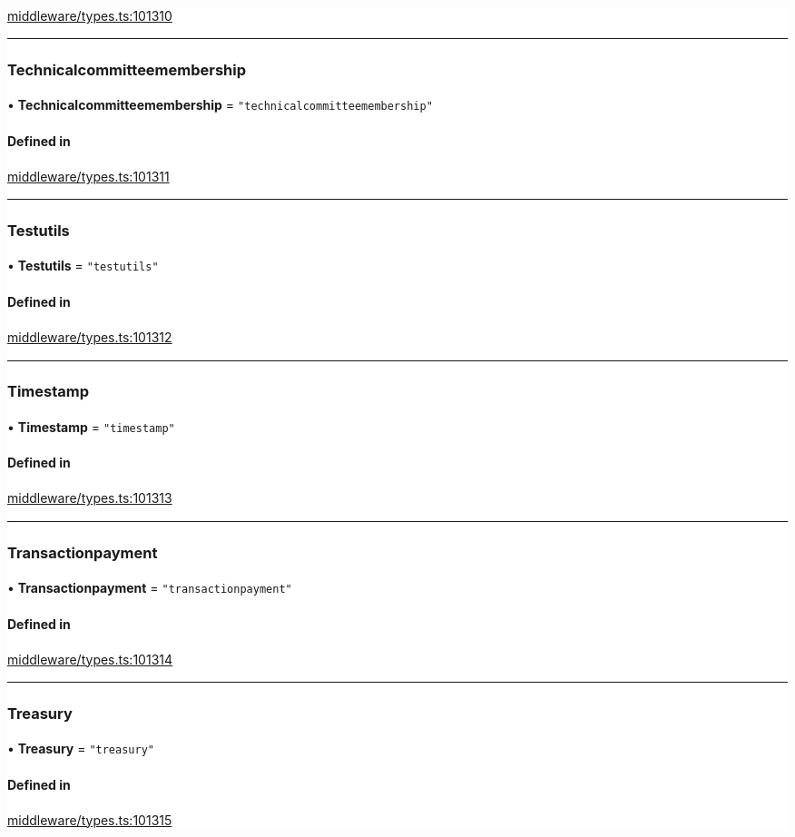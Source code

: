 [middleware/types.ts:101310](https://github.com/PolymeshAssociation/polymesh-sdk/blob/5b946f904/src/middleware/types.ts#L101310)

___

### Technicalcommitteemembership

• **Technicalcommitteemembership** = ``"technicalcommitteemembership"``

#### Defined in

[middleware/types.ts:101311](https://github.com/PolymeshAssociation/polymesh-sdk/blob/5b946f904/src/middleware/types.ts#L101311)

___

### Testutils

• **Testutils** = ``"testutils"``

#### Defined in

[middleware/types.ts:101312](https://github.com/PolymeshAssociation/polymesh-sdk/blob/5b946f904/src/middleware/types.ts#L101312)

___

### Timestamp

• **Timestamp** = ``"timestamp"``

#### Defined in

[middleware/types.ts:101313](https://github.com/PolymeshAssociation/polymesh-sdk/blob/5b946f904/src/middleware/types.ts#L101313)

___

### Transactionpayment

• **Transactionpayment** = ``"transactionpayment"``

#### Defined in

[middleware/types.ts:101314](https://github.com/PolymeshAssociation/polymesh-sdk/blob/5b946f904/src/middleware/types.ts#L101314)

___

### Treasury

• **Treasury** = ``"treasury"``

#### Defined in

[middleware/types.ts:101315](https://github.com/PolymeshAssociation/polymesh-sdk/blob/5b946f904/src/middleware/types.ts#L101315)
